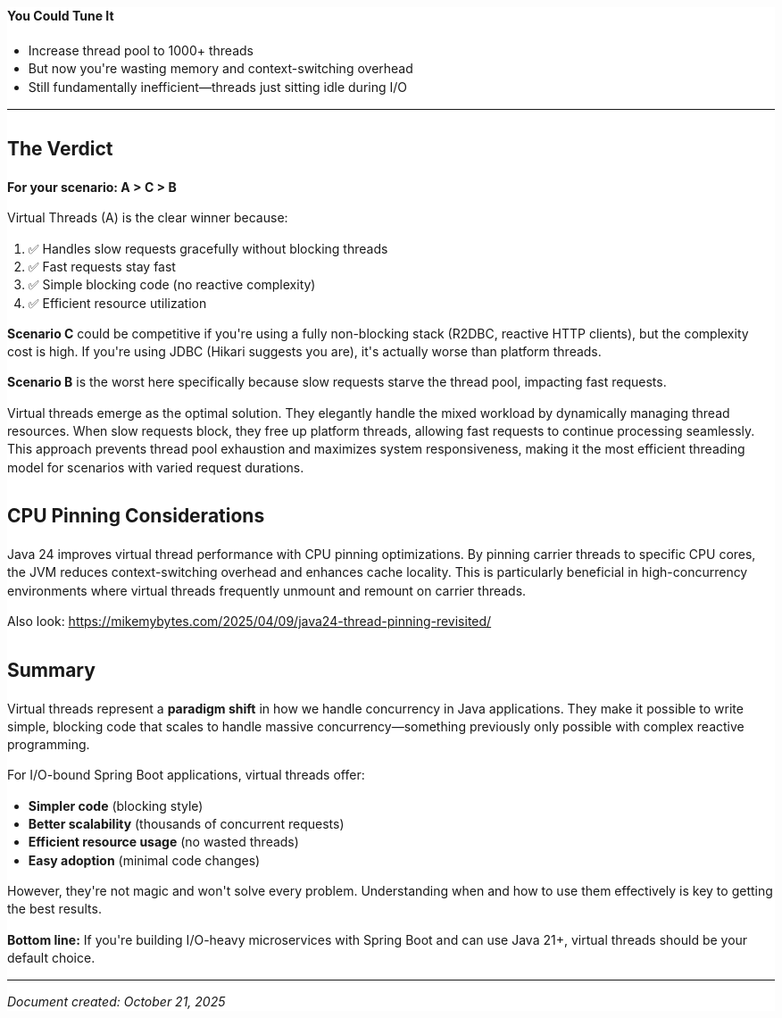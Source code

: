 #### You Could Tune It

- Increase thread pool to 1000+ threads
- But now you're wasting memory and context-switching overhead
- Still fundamentally inefficient—threads just sitting idle during I/O

---

## The Verdict

**For your scenario: A > C > B**

Virtual Threads (A) is the clear winner because:

1. ✅ Handles slow requests gracefully without blocking threads
2. ✅ Fast requests stay fast
3. ✅ Simple blocking code (no reactive complexity)
4. ✅ Efficient resource utilization

**Scenario C** could be competitive if you're using a fully non-blocking stack (R2DBC, reactive HTTP clients), but the complexity cost is high. If you're using JDBC (Hikari suggests you are), it's actually worse than platform threads.

**Scenario B** is the worst here specifically because slow requests starve the thread pool, impacting fast requests.

Virtual threads emerge as the optimal solution. They elegantly handle the mixed workload by dynamically managing thread resources. When slow requests block, they free up platform threads, allowing fast requests to continue processing seamlessly. This approach prevents thread pool exhaustion and maximizes system responsiveness, making it the most efficient threading model for scenarios with varied request durations.

## CPU Pinning Considerations

Java 24 improves virtual thread performance with CPU pinning optimizations. By pinning carrier threads to specific CPU cores, the JVM reduces context-switching overhead and enhances cache locality. This is particularly beneficial in high-concurrency environments where virtual threads frequently unmount and remount on carrier threads.

Also look: https://mikemybytes.com/2025/04/09/java24-thread-pinning-revisited/

## Summary

Virtual threads represent a **paradigm shift** in how we handle concurrency in Java applications. They make it possible to write simple, blocking code that scales to handle massive concurrency—something previously only possible with complex reactive programming.

For I/O-bound Spring Boot applications, virtual threads offer:
- **Simpler code** (blocking style)
- **Better scalability** (thousands of concurrent requests)
- **Efficient resource usage** (no wasted threads)
- **Easy adoption** (minimal code changes)

However, they're not magic and won't solve every problem. Understanding when and how to use them effectively is key to getting the best results.

**Bottom line:** If you're building I/O-heavy microservices with Spring Boot and can use Java 21+, virtual threads should be your default choice.

---

*Document created: October 21, 2025*